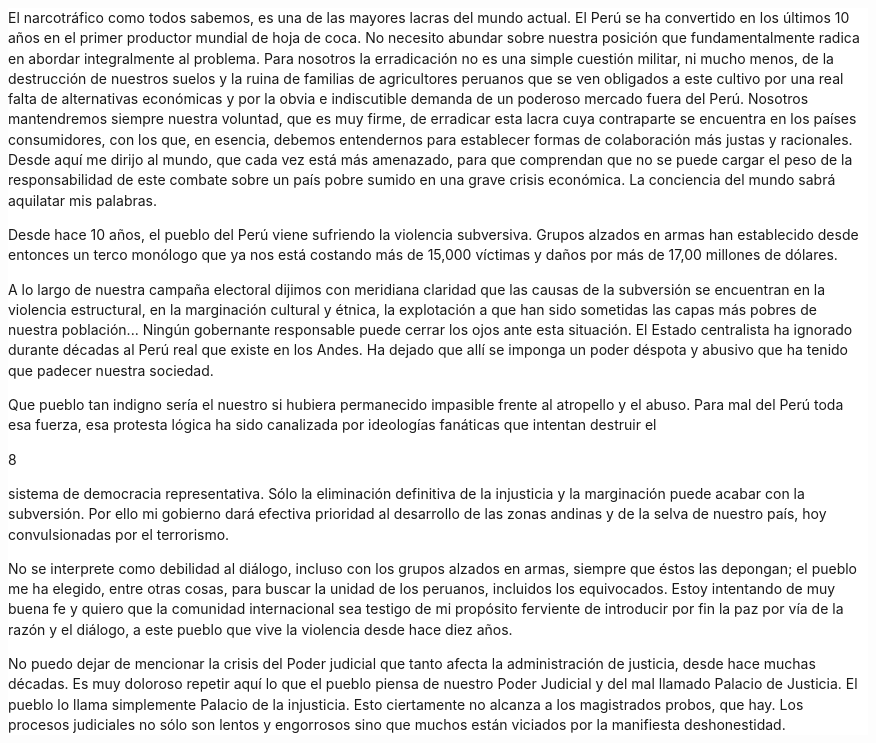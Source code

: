El narcotráfico como todos sabemos, es una de las mayores lacras del
mundo actual. El Perú se ha convertido en los últimos 10 años en el
primer productor mundial de hoja de coca. No necesito abundar sobre
nuestra posición que fundamentalmente radica en abordar integralmente
al problema. Para nosotros la erradicación no es una simple cuestión
militar, ni mucho menos, de la destrucción de nuestros suelos y la
ruina de familias de agricultores peruanos que se ven obligados a este
cultivo por una real falta de alternativas económicas y por la obvia e
indiscutible demanda de un poderoso mercado fuera del Perú. Nosotros
mantendremos siempre nuestra voluntad, que es muy firme, de erradicar
esta lacra cuya contraparte se encuentra en los países consumidores,
con los que, en esencia, debemos entendernos para establecer formas de
colaboración más justas y racionales. Desde aquí me dirijo al mundo,
que cada vez está más amenazado, para que comprendan que no se puede
cargar el peso de la responsabilidad de este combate sobre un país
pobre sumido en una grave crisis económica. La conciencia del mundo
sabrá aquilatar mis palabras.

Desde hace 10 años, el pueblo del Perú viene sufriendo la violencia
subversiva. Grupos alzados en armas han establecido desde entonces un
terco monólogo que ya nos está costando más de 15,000 víctimas y daños
por más de 17,00 millones de dólares.

A lo largo de nuestra campaña electoral dijimos con meridiana claridad
que las causas de la subversión se encuentran en la violencia
estructural, en la marginación cultural y étnica, la explotación a que
han sido sometidas las capas más pobres de nuestra población\...
Ningún gobernante responsable puede cerrar los ojos ante esta
situación. El Estado centralista ha ignorado durante décadas al Perú
real que existe en los Andes. Ha dejado que allí se imponga un poder
déspota y abusivo que ha tenido que padecer nuestra sociedad.

Que pueblo tan indigno sería el nuestro si hubiera permanecido
impasible frente al atropello y el abuso. Para mal del Perú toda esa
fuerza, esa protesta lógica ha sido canalizada por ideologías
fanáticas que intentan destruir el

8

sistema de democracia representativa. Sólo la eliminación definitiva
de la injusticia y la marginación puede acabar con la subversión. Por
ello mi gobierno dará efectiva prioridad al desarrollo de las zonas
andinas y de la selva de nuestro país, hoy convulsionadas por el
terrorismo.

No se interprete como debilidad al diálogo, incluso con los grupos
alzados en armas, siempre que éstos las depongan; el pueblo me ha
elegido, entre otras cosas, para buscar la unidad de los peruanos,
incluidos los equivocados. Estoy intentando de muy buena fe y quiero
que la comunidad internacional sea testigo de mi propósito ferviente
de introducir por fin la paz por vía de la razón y el diálogo, a este
pueblo que vive la violencia desde hace diez años.

No puedo dejar de mencionar la crisis del Poder judicial que tanto
afecta la administración de justicia, desde hace muchas décadas. Es
muy doloroso repetir aquí lo que el pueblo piensa de nuestro Poder
Judicial y del mal llamado Palacio de Justicia. El pueblo lo llama
simplemente Palacio de la injusticia. Esto ciertamente no alcanza a
los magistrados probos, que hay. Los procesos judiciales no sólo son
lentos y engorrosos sino que muchos están viciados por la manifiesta
deshonestidad.

